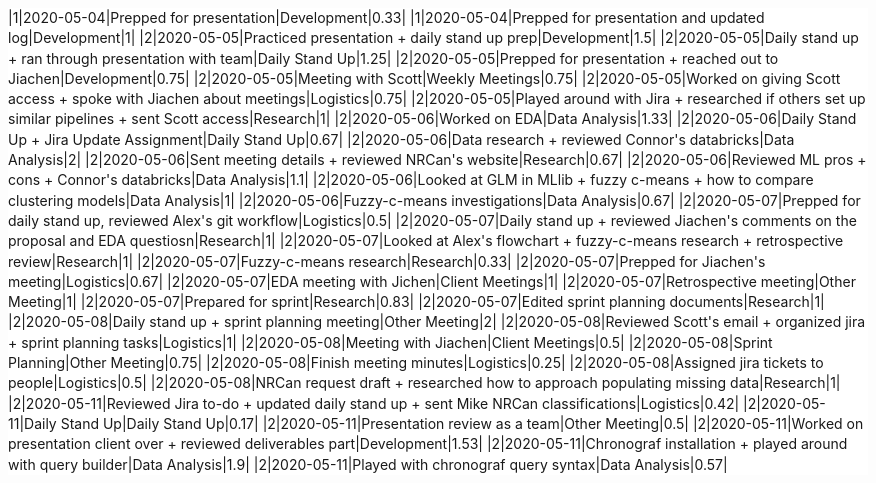 |1|2020-05-04|Prepped for presentation|Development|0.33|
|1|2020-05-04|Prepped for presentation and updated log|Development|1|
|2|2020-05-05|Practiced presentation + daily stand up prep|Development|1.5|
|2|2020-05-05|Daily stand up + ran through presentation with team|Daily Stand Up|1.25|
|2|2020-05-05|Prepped for presentation + reached out to Jiachen|Development|0.75|
|2|2020-05-05|Meeting with Scott|Weekly Meetings|0.75|
|2|2020-05-05|Worked on giving Scott access + spoke with Jiachen about meetings|Logistics|0.75|
|2|2020-05-05|Played around with Jira + researched if others set up similar pipelines + sent Scott access|Research|1|
|2|2020-05-06|Worked on EDA|Data Analysis|1.33|
|2|2020-05-06|Daily Stand Up + Jira Update Assignment|Daily Stand Up|0.67|
|2|2020-05-06|Data research + reviewed Connor's databricks|Data Analysis|2|
|2|2020-05-06|Sent meeting details + reviewed NRCan's website|Research|0.67|
|2|2020-05-06|Reviewed ML pros + cons + Connor's databricks|Data Analysis|1.1|
|2|2020-05-06|Looked at GLM in MLlib + fuzzy c-means + how to compare clustering models|Data Analysis|1|
|2|2020-05-06|Fuzzy-c-means investigations|Data Analysis|0.67|
|2|2020-05-07|Prepped for daily stand up, reviewed Alex's git workflow|Logistics|0.5|
|2|2020-05-07|Daily stand up + reviewed Jiachen's comments on the proposal and EDA questiosn|Research|1|
|2|2020-05-07|Looked at Alex's flowchart + fuzzy-c-means research + retrospective review|Research|1|
|2|2020-05-07|Fuzzy-c-means research|Research|0.33|
|2|2020-05-07|Prepped for Jiachen's meeting|Logistics|0.67|
|2|2020-05-07|EDA meeting with Jichen|Client Meetings|1|
|2|2020-05-07|Retrospective meeting|Other Meeting|1|
|2|2020-05-07|Prepared for sprint|Research|0.83|
|2|2020-05-07|Edited sprint planning documents|Research|1|
|2|2020-05-08|Daily stand up + sprint planning meeting|Other Meeting|2|
|2|2020-05-08|Reviewed Scott's email + organized jira + sprint planning tasks|Logistics|1|
|2|2020-05-08|Meeting with Jiachen|Client Meetings|0.5|
|2|2020-05-08|Sprint Planning|Other Meeting|0.75|
|2|2020-05-08|Finish meeting minutes|Logistics|0.25|
|2|2020-05-08|Assigned jira tickets to people|Logistics|0.5|
|2|2020-05-08|NRCan request draft + researched how to approach populating missing data|Research|1|
|2|2020-05-11|Reviewed Jira to-do + updated daily stand up + sent Mike NRCan classifications|Logistics|0.42|
|2|2020-05-11|Daily Stand Up|Daily Stand Up|0.17|
|2|2020-05-11|Presentation review as a team|Other Meeting|0.5|
|2|2020-05-11|Worked on presentation client over + reviewed deliverables part|Development|1.53|
|2|2020-05-11|Chronograf installation + played around with query builder|Data Analysis|1.9|
|2|2020-05-11|Played with chronograf query syntax|Data Analysis|0.57|